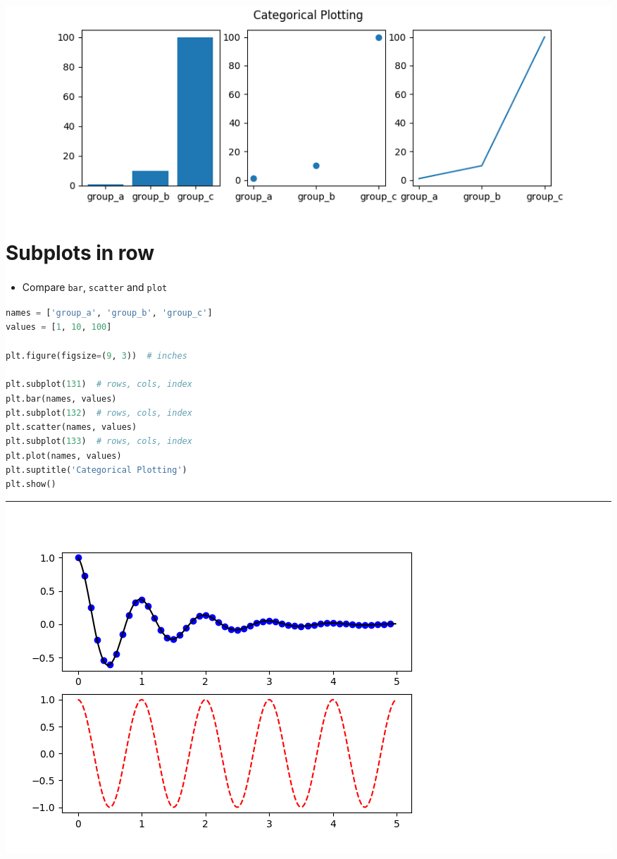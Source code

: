 ![large](images/scipy/pyplot-6.png)
# Subplots in row

- Compare `bar`, `scatter` and `plot`

``` py
names = ['group_a', 'group_b', 'group_c']
values = [1, 10, 100]

plt.figure(figsize=(9, 3))  # inches

plt.subplot(131)  # rows, cols, index
plt.bar(names, values)
plt.subplot(132)  # rows, cols, index
plt.scatter(names, values)
plt.subplot(133)  # rows, cols, index
plt.plot(names, values)
plt.suptitle('Categorical Plotting')
plt.show()
```

---

![large](images/scipy/pyplot-7.png)